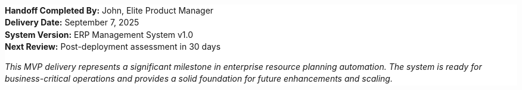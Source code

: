 **Handoff Completed By:** John, Elite Product Manager  
**Delivery Date:** September 7, 2025  
**System Version:** ERP Management System v1.0  
**Next Review:** Post-deployment assessment in 30 days

*This MVP delivery represents a significant milestone in enterprise resource planning automation. The system is ready for business-critical operations and provides a solid foundation for future enhancements and scaling.*